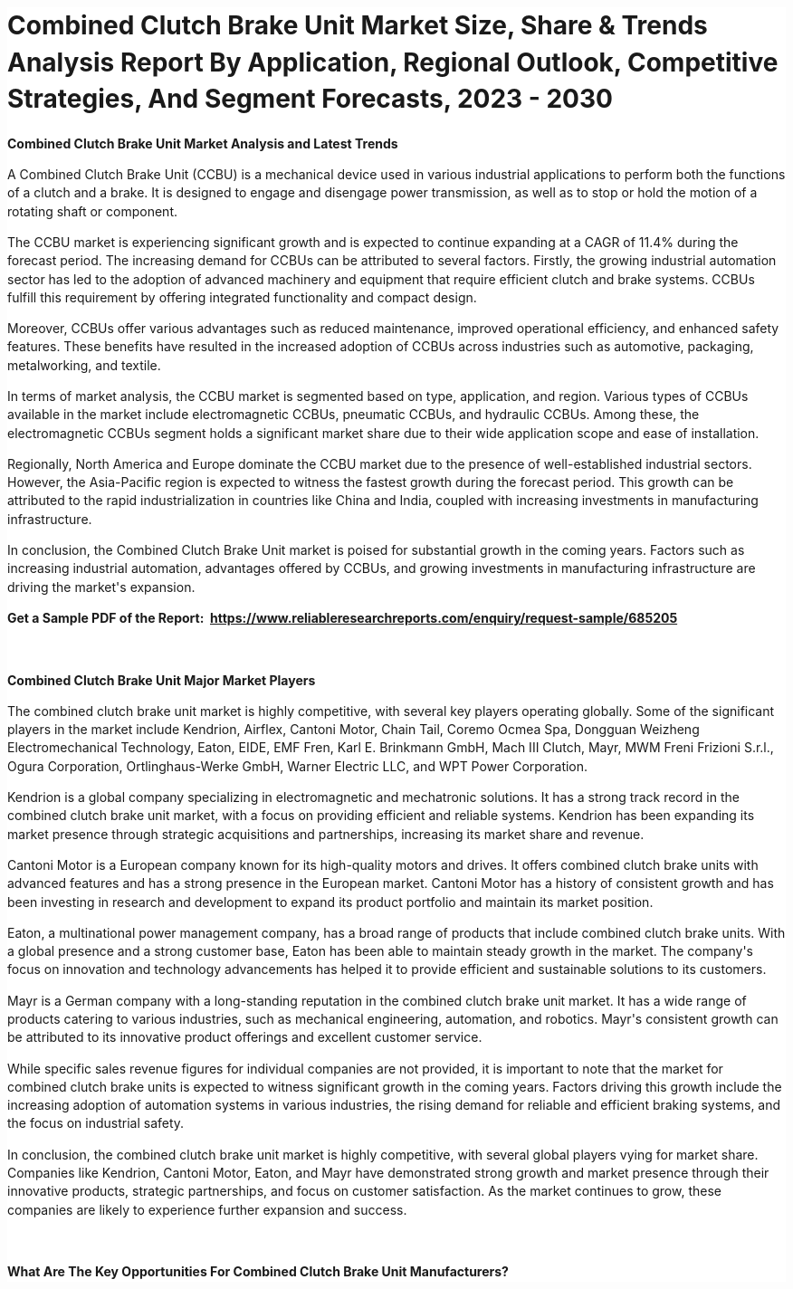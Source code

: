 <p><h1>Combined Clutch Brake Unit Market Size, Share & Trends Analysis Report By Application, Regional Outlook, Competitive Strategies, And Segment Forecasts, 2023 - 2030</h1></p><p><strong>Combined Clutch Brake Unit Market Analysis and Latest Trends</strong></p>
<p><p>A Combined Clutch Brake Unit (CCBU) is a mechanical device used in various industrial applications to perform both the functions of a clutch and a brake. It is designed to engage and disengage power transmission, as well as to stop or hold the motion of a rotating shaft or component.</p><p>The CCBU market is experiencing significant growth and is expected to continue expanding at a CAGR of 11.4% during the forecast period. The increasing demand for CCBUs can be attributed to several factors. Firstly, the growing industrial automation sector has led to the adoption of advanced machinery and equipment that require efficient clutch and brake systems. CCBUs fulfill this requirement by offering integrated functionality and compact design.</p><p>Moreover, CCBUs offer various advantages such as reduced maintenance, improved operational efficiency, and enhanced safety features. These benefits have resulted in the increased adoption of CCBUs across industries such as automotive, packaging, metalworking, and textile.</p><p>In terms of market analysis, the CCBU market is segmented based on type, application, and region. Various types of CCBUs available in the market include electromagnetic CCBUs, pneumatic CCBUs, and hydraulic CCBUs. Among these, the electromagnetic CCBUs segment holds a significant market share due to their wide application scope and ease of installation.</p><p>Regionally, North America and Europe dominate the CCBU market due to the presence of well-established industrial sectors. However, the Asia-Pacific region is expected to witness the fastest growth during the forecast period. This growth can be attributed to the rapid industrialization in countries like China and India, coupled with increasing investments in manufacturing infrastructure.</p><p>In conclusion, the Combined Clutch Brake Unit market is poised for substantial growth in the coming years. Factors such as increasing industrial automation, advantages offered by CCBUs, and growing investments in manufacturing infrastructure are driving the market's expansion.</p></p>
<p><strong>Get a Sample PDF of the Report:&nbsp; <a href="https://www.reliableresearchreports.com/enquiry/request-sample/685205">https://www.reliableresearchreports.com/enquiry/request-sample/685205</a></strong></p>
<p>&nbsp;</p>
<p><strong>Combined Clutch Brake Unit Major Market Players</strong></p>
<p><p>The combined clutch brake unit market is highly competitive, with several key players operating globally. Some of the significant players in the market include Kendrion, Airflex, Cantoni Motor, Chain Tail, Coremo Ocmea Spa, Dongguan Weizheng Electromechanical Technology, Eaton, EIDE, EMF Fren, Karl E. Brinkmann GmbH, Mach III Clutch, Mayr, MWM Freni Frizioni S.r.l., Ogura Corporation, Ortlinghaus-Werke GmbH, Warner Electric LLC, and WPT Power Corporation.</p><p>Kendrion is a global company specializing in electromagnetic and mechatronic solutions. It has a strong track record in the combined clutch brake unit market, with a focus on providing efficient and reliable systems. Kendrion has been expanding its market presence through strategic acquisitions and partnerships, increasing its market share and revenue.</p><p>Cantoni Motor is a European company known for its high-quality motors and drives. It offers combined clutch brake units with advanced features and has a strong presence in the European market. Cantoni Motor has a history of consistent growth and has been investing in research and development to expand its product portfolio and maintain its market position.</p><p>Eaton, a multinational power management company, has a broad range of products that include combined clutch brake units. With a global presence and a strong customer base, Eaton has been able to maintain steady growth in the market. The company's focus on innovation and technology advancements has helped it to provide efficient and sustainable solutions to its customers.</p><p>Mayr is a German company with a long-standing reputation in the combined clutch brake unit market. It has a wide range of products catering to various industries, such as mechanical engineering, automation, and robotics. Mayr's consistent growth can be attributed to its innovative product offerings and excellent customer service.</p><p>While specific sales revenue figures for individual companies are not provided, it is important to note that the market for combined clutch brake units is expected to witness significant growth in the coming years. Factors driving this growth include the increasing adoption of automation systems in various industries, the rising demand for reliable and efficient braking systems, and the focus on industrial safety.</p><p>In conclusion, the combined clutch brake unit market is highly competitive, with several global players vying for market share. Companies like Kendrion, Cantoni Motor, Eaton, and Mayr have demonstrated strong growth and market presence through their innovative products, strategic partnerships, and focus on customer satisfaction. As the market continues to grow, these companies are likely to experience further expansion and success.</p></p>
<p>&nbsp;</p>
<p><strong>What Are The Key Opportunities For Combined Clutch Brake Unit Manufacturers?</strong></p>